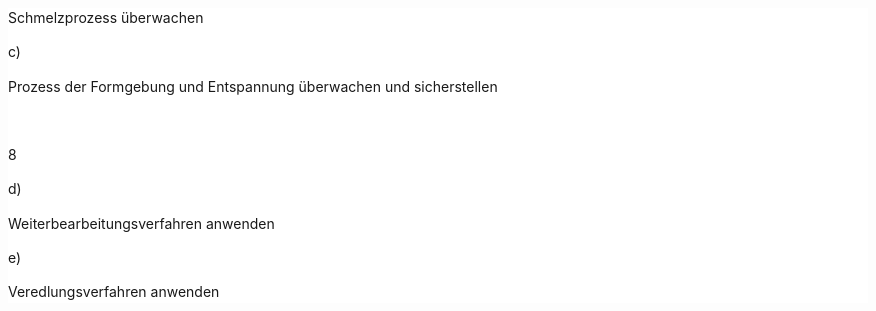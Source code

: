 </td>

<td style="border-bottom: 0.5pt solid ; " align="left" valign="top" charoff="50">

Schmelzprozess überwachen

</td>

</tr>

<tr>

<td style align="left" valign="top" charoff="50">

c)

</td>

<td style align="left" valign="top" charoff="50">

Prozess der Formgebung und Entspannung überwachen und sicherstellen

</td>

<td style="border-bottom: 0.5pt solid ; " rowspan="3" align="left" valign="top" charoff="50">

 

</td>

<td style="border-bottom: 0.5pt solid ; " rowspan="3" align="center" valign="middle" charoff="50">

8

</td>

</tr>

<tr>

<td style align="left" valign="top" charoff="50">

d)

</td>

<td style align="left" valign="top" charoff="50">

Weiterbearbeitungsverfahren anwenden

</td>

</tr>

<tr style="border-bottom: 0.5pt solid ; ">

<td style="border-bottom: 0.5pt solid ; " align="left" valign="top" charoff="50">

e)

</td>

<td style="border-bottom: 0.5pt solid ; " align="left" valign="top" charoff="50">

Veredlungsverfahren anwenden

